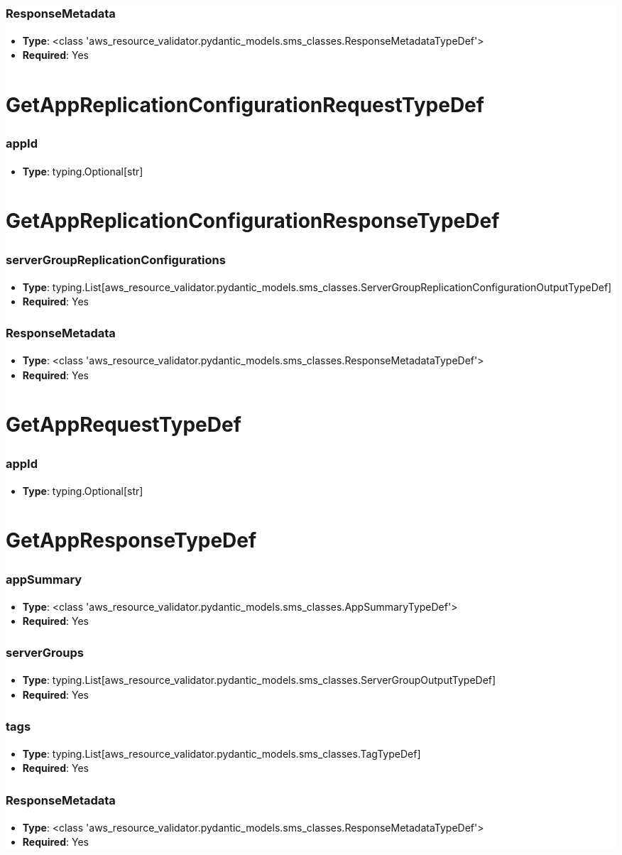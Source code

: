 ### ResponseMetadata
- **Type**: <class 'aws_resource_validator.pydantic_models.sms_classes.ResponseMetadataTypeDef'>
- **Required**: Yes


# GetAppReplicationConfigurationRequestTypeDef

### appId
- **Type**: typing.Optional[str]


# GetAppReplicationConfigurationResponseTypeDef

### serverGroupReplicationConfigurations
- **Type**: typing.List[aws_resource_validator.pydantic_models.sms_classes.ServerGroupReplicationConfigurationOutputTypeDef]
- **Required**: Yes

### ResponseMetadata
- **Type**: <class 'aws_resource_validator.pydantic_models.sms_classes.ResponseMetadataTypeDef'>
- **Required**: Yes


# GetAppRequestTypeDef

### appId
- **Type**: typing.Optional[str]


# GetAppResponseTypeDef

### appSummary
- **Type**: <class 'aws_resource_validator.pydantic_models.sms_classes.AppSummaryTypeDef'>
- **Required**: Yes

### serverGroups
- **Type**: typing.List[aws_resource_validator.pydantic_models.sms_classes.ServerGroupOutputTypeDef]
- **Required**: Yes

### tags
- **Type**: typing.List[aws_resource_validator.pydantic_models.sms_classes.TagTypeDef]
- **Required**: Yes

### ResponseMetadata
- **Type**: <class 'aws_resource_validator.pydantic_models.sms_classes.ResponseMetadataTypeDef'>
- **Required**: Yes
